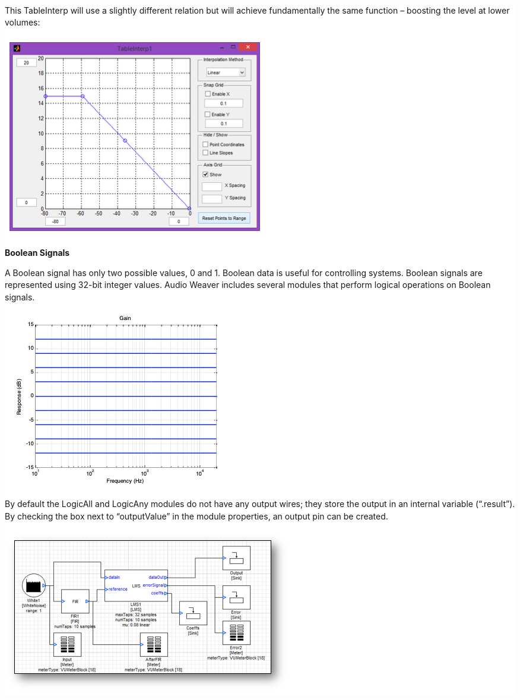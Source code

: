 This TableInterp will use a slightly different relation but will achieve fundamentally the same function – boosting the level at lower volumes:

![](../../.gitbook/assets/screen-shot-2020-04-09-at-5.51.39-pm.png)

**Boolean Signals**

A Boolean signal has only two possible values, 0 and 1. Boolean data is useful for controlling systems. Boolean signals are represented using 32-bit integer values. Audio Weaver includes several modules that perform logical operations on Boolean signals. 

![](../../.gitbook/assets/image%20%289%29.png)

By default the LogicAll and LogicAny modules do not have any output wires; they store the output in an internal variable \(“.result”\). By checking the box next to “outputValue” in the module properties, an output pin can be created.

![](../../.gitbook/assets/image%20%2854%29.png)
